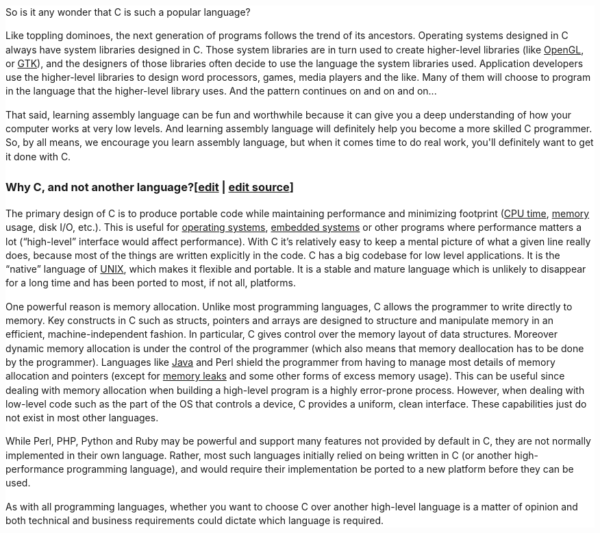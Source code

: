 So is it any wonder that C is such a popular language?

Like toppling dominoes, the next generation of programs follows the trend of its ancestors. Operating systems designed in C always have system libraries designed in C. Those system libraries are in turn used to create higher-level libraries (like [OpenGL](https://en.wikipedia.org/wiki/OpenGL "wikipedia:OpenGL"), or [GTK](https://en.wikipedia.org/wiki/GTK "wikipedia:GTK")), and the designers of those libraries often decide to use the language the system libraries used. Application developers use the higher-level libraries to design word processors, games, media players and the like. Many of them will choose to program in the language that the higher-level library uses. And the pattern continues on and on and on...

That said, learning assembly language can be fun and worthwhile because it can give you a deep understanding of how your computer works at very low levels. And learning assembly language will definitely help you become a more skilled C programmer. So, by all means, we encourage you learn assembly language, but when it comes time to do real work, you'll definitely want to get it done with C.

### Why C, and not another language?\[[edit](https://en.wikibooks.org/w/index.php?title=C_Programming/Why_learn_C%3F&veaction=edit&section=T-2 "Edit section: ") | [edit source](https://en.wikibooks.org/w/index.php?title=C_Programming/Why_learn_C%3F&action=edit&section=T-2 "Edit section: ")\]

The primary design of C is to produce portable code while maintaining performance and minimizing footprint ([CPU time](https://en.wikipedia.org/wiki/CPU_time "wikipedia:CPU time"), [memory](https://en.wikipedia.org/wiki/Computer_memory "wikipedia:Computer memory") usage, disk I/O, etc.). This is useful for [operating systems](https://en.wikipedia.org/wiki/Operating_systems "wikipedia:Operating systems"), [embedded systems](https://en.wikipedia.org/wiki/Embedded_systems "wikipedia:Embedded systems") or other programs where performance matters a lot (“high-level” interface would affect performance). With C it’s relatively easy to keep a mental picture of what a given line really does, because most of the things are written explicitly in the code. C has a big codebase for low level applications. It is the “native” language of [UNIX](https://en.wikipedia.org/wiki/Unix "w:Unix"), which makes it flexible and portable. It is a stable and mature language which is unlikely to disappear for a long time and has been ported to most, if not all, platforms.

One powerful reason is memory allocation. Unlike most programming languages, C allows the programmer to write directly to memory. Key constructs in C such as structs, pointers and arrays are designed to structure and manipulate memory in an efficient, machine-independent fashion. In particular, C gives control over the memory layout of data structures. Moreover dynamic memory allocation is under the control of the programmer (which also means that memory deallocation has to be done by the programmer). Languages like [Java](https://en.wikipedia.org/wiki/Java_(programming_language) "wikipedia:Java (programming language)") and Perl shield the programmer from having to manage most details of memory allocation and pointers (except for [memory leaks](https://en.wikipedia.org/wiki/Memory_leak "w:Memory leak") and some other forms of excess memory usage). This can be useful since dealing with memory allocation when building a high-level program is a highly error-prone process. However, when dealing with low-level code such as the part of the OS that controls a device, C provides a uniform, clean interface. These capabilities just do not exist in most other languages.

While Perl, PHP, Python and Ruby may be powerful and support many features not provided by default in C, they are not normally implemented in their own language. Rather, most such languages initially relied on being written in C (or another high-performance programming language), and would require their implementation be ported to a new platform before they can be used.

As with all programming languages, whether you want to choose C over another high-level language is a matter of opinion and both technical and business requirements could dictate which language is required.
